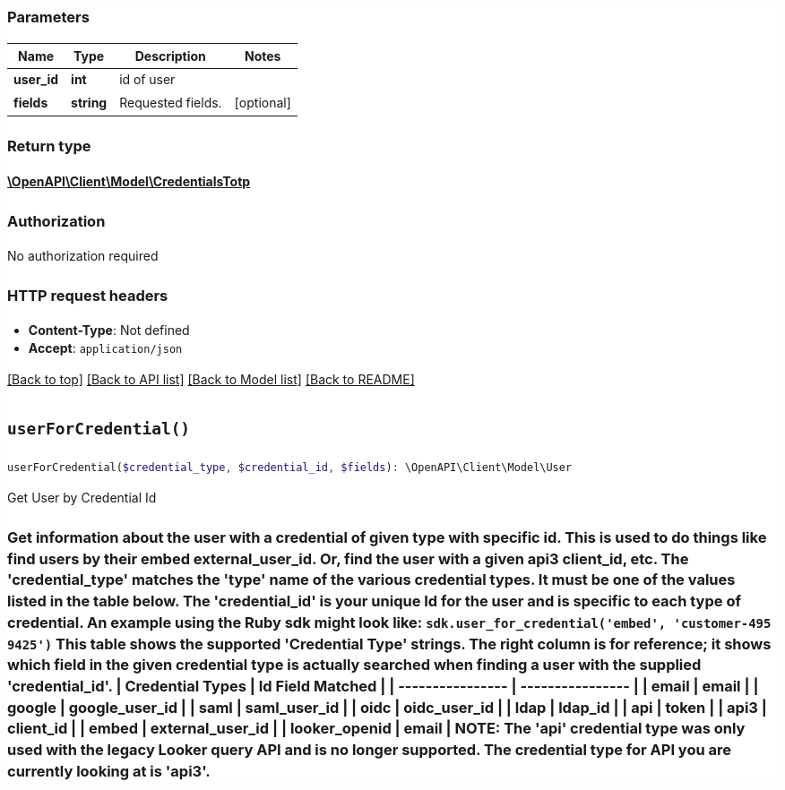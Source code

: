 ### Parameters

Name | Type | Description  | Notes
------------- | ------------- | ------------- | -------------
 **user_id** | **int**| id of user |
 **fields** | **string**| Requested fields. | [optional]

### Return type

[**\OpenAPI\Client\Model\CredentialsTotp**](../Model/CredentialsTotp.md)

### Authorization

No authorization required

### HTTP request headers

- **Content-Type**: Not defined
- **Accept**: `application/json`

[[Back to top]](#) [[Back to API list]](../../README.md#endpoints)
[[Back to Model list]](../../README.md#models)
[[Back to README]](../../README.md)

## `userForCredential()`

```php
userForCredential($credential_type, $credential_id, $fields): \OpenAPI\Client\Model\User
```

Get User by Credential Id

### Get information about the user with a credential of given type with specific id.  This is used to do things like find users by their embed external_user_id. Or, find the user with a given api3 client_id, etc. The 'credential_type' matches the 'type' name of the various credential types. It must be one of the values listed in the table below. The 'credential_id' is your unique Id for the user and is specific to each type of credential.  An example using the Ruby sdk might look like:  `sdk.user_for_credential('embed', 'customer-4959425')`  This table shows the supported 'Credential Type' strings. The right column is for reference; it shows which field in the given credential type is actually searched when finding a user with the supplied 'credential_id'.  | Credential Types | Id Field Matched | | ---------------- | ---------------- | | email            | email            | | google           | google_user_id   | | saml             | saml_user_id     | | oidc             | oidc_user_id     | | ldap             | ldap_id          | | api              | token            | | api3             | client_id        | | embed            | external_user_id | | looker_openid    | email            |  **NOTE**: The 'api' credential type was only used with the legacy Looker query API and is no longer supported. The credential type for API you are currently looking at is 'api3'.
